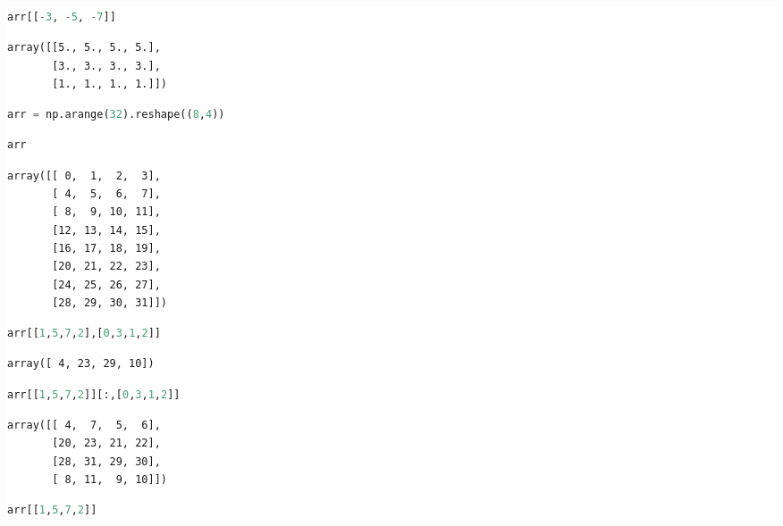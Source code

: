 


```python
arr[[-3, -5, -7]]
```




    array([[5., 5., 5., 5.],
           [3., 3., 3., 3.],
           [1., 1., 1., 1.]])




```python
arr = np.arange(32).reshape((8,4))
```


```python
arr
```




    array([[ 0,  1,  2,  3],
           [ 4,  5,  6,  7],
           [ 8,  9, 10, 11],
           [12, 13, 14, 15],
           [16, 17, 18, 19],
           [20, 21, 22, 23],
           [24, 25, 26, 27],
           [28, 29, 30, 31]])




```python
arr[[1,5,7,2],[0,3,1,2]]
```




    array([ 4, 23, 29, 10])




```python
arr[[1,5,7,2]][:,[0,3,1,2]]
```




    array([[ 4,  7,  5,  6],
           [20, 23, 21, 22],
           [28, 31, 29, 30],
           [ 8, 11,  9, 10]])




```python
arr[[1,5,7,2]]
```
